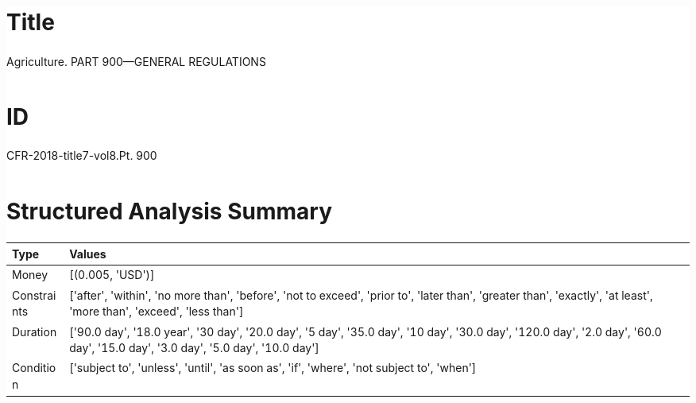 # Title

 Agriculture. PART 900—GENERAL REGULATIONS


# ID

 CFR-2018-title7-vol8.Pt. 900


# Structured Analysis Summary

| Type        | Values                                                                                                                                                                                                                                                                                                                                                                                                                                                                                                                                                                                                                                                                                                                                                                                                                                                                                                                          |
|:------------|:--------------------------------------------------------------------------------------------------------------------------------------------------------------------------------------------------------------------------------------------------------------------------------------------------------------------------------------------------------------------------------------------------------------------------------------------------------------------------------------------------------------------------------------------------------------------------------------------------------------------------------------------------------------------------------------------------------------------------------------------------------------------------------------------------------------------------------------------------------------------------------------------------------------------------------|
| Money       | [(0.005, 'USD')]                                                                                                                                                                                                                                                                                                                                                                                                                                                                                                                                                                                                                                                                                                                                                                                                                                                                                                                |
| Constraints | ['after', 'within', 'no more than', 'before', 'not to exceed', 'prior to', 'later than', 'greater than', 'exactly', 'at least', 'more than', 'exceed', 'less than']                                                                                                                                                                                                                                                                                                                                                                                                                                                                                                                                                                                                                                                                                                                                                             |
| Duration    | ['90.0 day', '18.0 year', '30 day', '20.0 day', '5 day', '35.0 day', '10 day', '30.0 day', '120.0 day', '2.0 day', '60.0 day', '15.0 day', '3.0 day', '5.0 day', '10.0 day']                                                                                                                                                                                                                                                                                                                                                                                                                                                                                                                                                                                                                                                                                                                                                    |
| Condition   | ['subject to', 'unless', 'until', 'as soon as', 'if', 'where', 'not subject to', 'when']                                                                                                                                                                                                                                                                                                                                                                                                                                                                                                                                                                                                                                                                                                                                                                                                                                        |